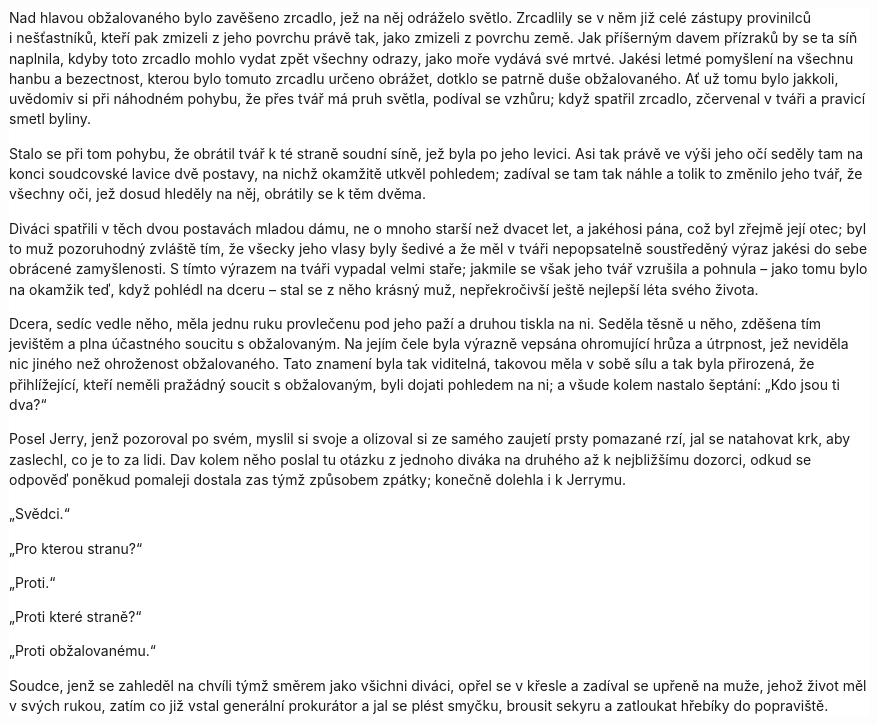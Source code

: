 Nad hlavou obžalovaného bylo zavěšeno zrcadlo, jež na něj odráželo světlo. Zrcadlily se v něm již celé zástupy provinilců i nešťastníků, kteří pak zmizeli z jeho povrchu právě tak, jako zmizeli z povrchu země. Jak příšerným davem přízraků by se ta síň naplnila, kdyby toto zrcadlo mohlo vydat zpět všechny odrazy, jako moře vydává své mrtvé. Jakési letmé pomyšlení na všechnu hanbu a bezectnost, kterou bylo tomuto zrcadlu určeno obrážet, dotklo se patrně duše obžalovaného. Ať už tomu bylo jakkoli, uvědomiv si při náhodném pohybu, že přes tvář má pruh světla, podíval se vzhůru; když spatřil zrcadlo, zčervenal v tváři a pravicí smetl byliny.

Stalo se při tom pohybu, že obrátil tvář k té straně soudní síně, jež byla po jeho levici. Asi tak právě ve výši jeho očí seděly tam na konci soudcovské lavice dvě postavy, na nichž okamžitě utkvěl pohledem; zadíval se tam tak náhle a tolik to změnilo jeho tvář, že všechny oči, jež dosud hleděly na něj, obrátily se k těm dvěma.

Diváci spatřili v těch dvou postavách mladou dámu, ne o mnoho starší než dvacet let, a jakéhosi pána, což byl zřejmě její otec; byl to muž pozoruhodný zvláště tím, že všecky jeho vlasy byly šedivé a že měl v tváři nepopsatelně soustředěný výraz jakési do sebe obrácené zamyšlenosti. S tímto výrazem na tváři vypadal velmi staře; jakmile se však jeho tvář vzrušila a pohnula – jako tomu bylo na okamžik teď, když pohlédl na dceru – stal se z něho krásný muž, nepřekročivší ještě nejlepší léta svého života.

Dcera, sedíc vedle něho, měla jednu ruku provlečenu pod jeho paží a druhou tiskla na ni. Seděla těsně u něho, zděšena tím jevištěm a plna účastného soucitu s obžalovaným. Na jejím čele byla výrazně vepsána ohromující hrůza a útrpnost, jež neviděla nic jiného než ohroženost obžalovaného. Tato znamení byla tak viditelná, takovou měla v sobě sílu a tak byla přirozená, že přihlížející, kteří neměli pražádný soucit s obžalovaným, byli dojati pohledem na ni; a všude kolem nastalo šeptání: „Kdo jsou ti dva?“

Posel Jerry, jenž pozoroval po svém, myslil si svoje a olizoval si ze samého zaujetí prsty pomazané rzí, jal se natahovat krk, aby zaslechl, co je to za lidi. Dav kolem něho poslal tu otázku z jednoho diváka na druhého až k nejbližšímu dozorci, odkud se odpověď poněkud pomaleji dostala zas týmž způsobem zpátky; konečně dolehla i k Jerrymu.

„Svědci.“

„Pro kterou stranu?“

„Proti.“

„Proti které straně?“

„Proti obžalovanému.“

Soudce, jenž se zahleděl na chvíli týmž směrem jako všichni diváci, opřel se v křesle a zadíval se upřeně na muže, jehož život měl v svých rukou, zatím co již vstal generální prokurátor a jal se plést smyčku, brousit sekyru a zatloukat hřebíky do popraviště.
